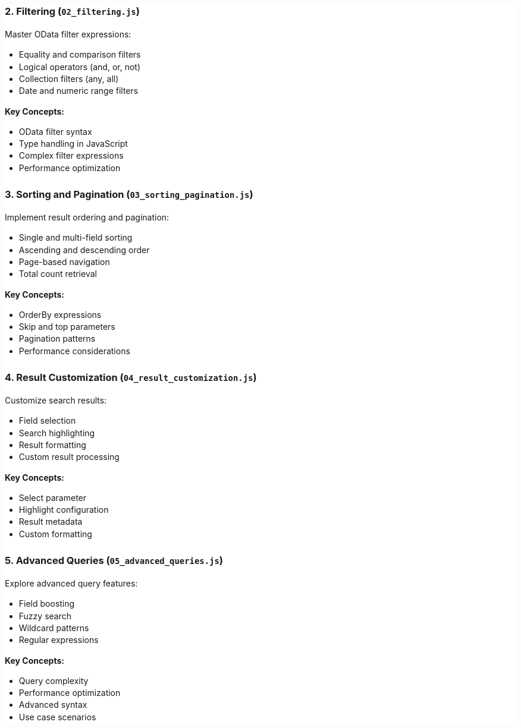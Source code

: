 ### 2. Filtering (`02_filtering.js`)
Master OData filter expressions:
- Equality and comparison filters
- Logical operators (and, or, not)
- Collection filters (any, all)
- Date and numeric range filters

**Key Concepts:**
- OData filter syntax
- Type handling in JavaScript
- Complex filter expressions
- Performance optimization

### 3. Sorting and Pagination (`03_sorting_pagination.js`)
Implement result ordering and pagination:
- Single and multi-field sorting
- Ascending and descending order
- Page-based navigation
- Total count retrieval

**Key Concepts:**
- OrderBy expressions
- Skip and top parameters
- Pagination patterns
- Performance considerations

### 4. Result Customization (`04_result_customization.js`)
Customize search results:
- Field selection
- Search highlighting
- Result formatting
- Custom result processing

**Key Concepts:**
- Select parameter
- Highlight configuration
- Result metadata
- Custom formatting

### 5. Advanced Queries (`05_advanced_queries.js`)
Explore advanced query features:
- Field boosting
- Fuzzy search
- Wildcard patterns
- Regular expressions

**Key Concepts:**
- Query complexity
- Performance optimization
- Advanced syntax
- Use case scenarios
